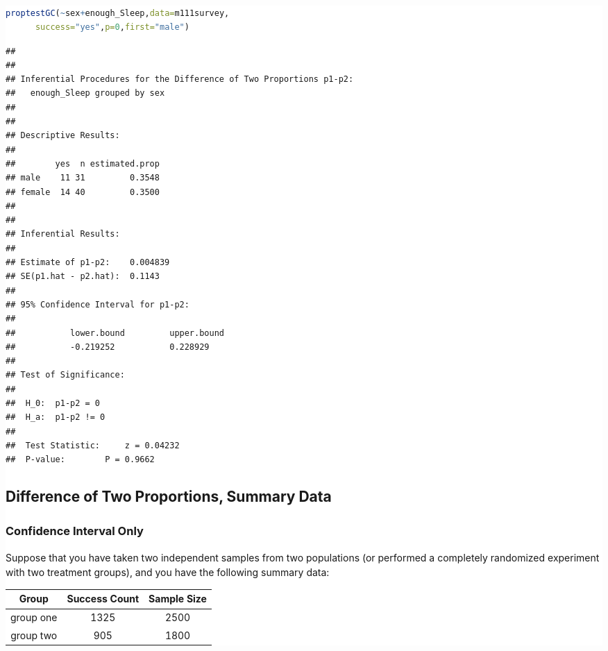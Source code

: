 
```r
proptestGC(~sex+enough_Sleep,data=m111survey,
      success="yes",p=0,first="male")
```

```
## 
## 
## Inferential Procedures for the Difference of Two Proportions p1-p2:
## 	 enough_Sleep grouped by sex 
## 
## 
## Descriptive Results:
## 
##        yes  n estimated.prop
## male    11 31         0.3548
## female  14 40         0.3500
## 
## 
## Inferential Results:
## 
## Estimate of p1-p2:	 0.004839 
## SE(p1.hat - p2.hat):	 0.1143 
## 
## 95% Confidence Interval for p1-p2:
## 
##           lower.bound         upper.bound          
##           -0.219252           0.228929             
## 
## Test of Significance:
## 
## 	H_0:  p1-p2 = 0
## 	H_a:  p1-p2 != 0
## 
## 	Test Statistic:		z = 0.04232 
## 	P-value:		P = 0.9662
```



## Difference of Two Proportions, Summary Data

### Confidence Interval Only

Suppose that you have taken two independent samples from two populations (or performed a completely randomized experiment with two treatment groups), and you have the following summary data:

|Group|Success Count|Sample Size|
|:-----:|:------:|:--------:|
|group one|1325|2500|
|group two|905|1800|
